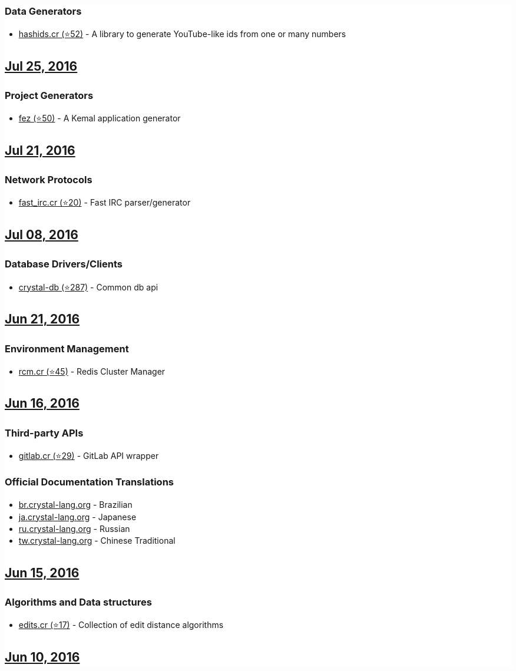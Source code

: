 ### Data Generators

*   [hashids.cr (⭐52)](https://github.com/splattael/hashids.cr) - A library to generate YouTube-like ids from one or many numbers

## [Jul 25, 2016](/content/2016/07/25/README.md)

### Project Generators

*   [fez (⭐50)](https://github.com/jwoertink/fez) - A Kemal application generator

## [Jul 21, 2016](/content/2016/07/21/README.md)

### Network Protocols

*   [fast\_irc.cr (⭐20)](https://github.com/RX14/fast_irc.cr) - Fast IRC parser/generator

## [Jul 08, 2016](/content/2016/07/08/README.md)

### Database Drivers/Clients

*   [crystal-db (⭐287)](https://github.com/crystal-lang/crystal-db) - Common db api

## [Jun 21, 2016](/content/2016/06/21/README.md)

### Environment Management

*   [rcm.cr (⭐45)](https://github.com/maiha/rcm.cr) - Redis Cluster Manager

## [Jun 16, 2016](/content/2016/06/16/README.md)

### Third-party APIs

*   [gitlab.cr (⭐29)](https://github.com/icyleaf/gitlab.cr) - GitLab API wrapper

### Official Documentation Translations

*   [br.crystal-lang.org](http://br.crystal-lang.org/) - Brazilian
*   [ja.crystal-lang.org](http://ja.crystal-lang.org/) - Japanese
*   [ru.crystal-lang.org](http://ru.crystal-lang.org/) - Russian
*   [tw.crystal-lang.org](http://tw.crystal-lang.org/) - Chinese Traditional

## [Jun 15, 2016](/content/2016/06/15/README.md)

### Algorithms and Data structures

*   [edits.cr (⭐17)](https://github.com/tcrouch/edits.cr) - Collection of edit distance algorithms

## [Jun 10, 2016](/content/2016/06/10/README.md)

